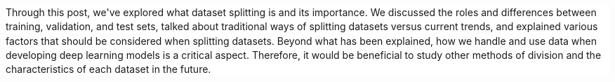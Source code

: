 Through this post, we've explored what dataset splitting is and its importance. We discussed the roles and differences between training, validation, and test sets, talked about traditional ways of splitting datasets versus current trends, and explained various factors that should be considered when splitting datasets. Beyond what has been explained, how we handle and use data when developing deep learning models is a critical aspect. Therefore, it would be beneficial to study other methods of division and the characteristics of each dataset in the future.






































































































